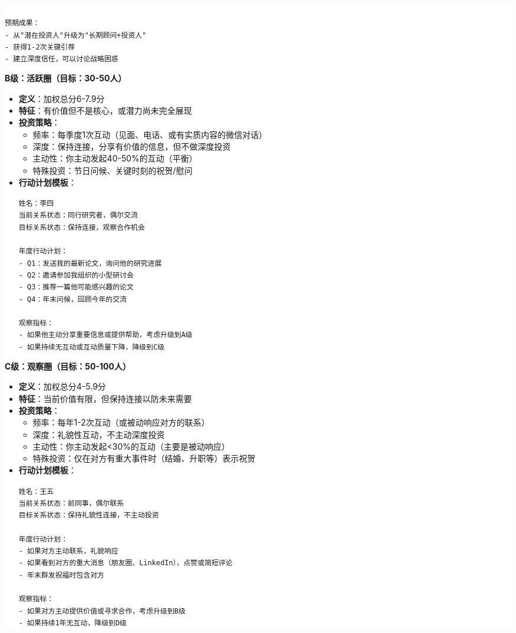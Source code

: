  ```
  
  预期成果：
  - 从"潜在投资人"升级为"长期顾问+投资人"
  - 获得1-2次关键引荐
  - 建立深度信任，可以讨论战略困惑
  ```

**B级：活跃圈（目标：30-50人）**
- **定义**：加权总分6-7.9分
- **特征**：有价值但不是核心，或潜力尚未完全展现
- **投资策略**：
  - 频率：每季度1次互动（见面、电话、或有实质内容的微信对话）
  - 深度：保持连接，分享有价值的信息，但不做深度投资
  - 主动性：你主动发起40-50%的互动（平衡）
  - 特殊投资：节日问候、关键时刻的祝贺/慰问
- **行动计划模板**：
  ```
  姓名：李四
  当前关系状态：同行研究者，偶尔交流
  目标关系状态：保持连接，观察合作机会
  
  年度行动计划：
  - Q1：发送我的最新论文，询问他的研究进展
  - Q2：邀请参加我组织的小型研讨会
  - Q3：推荐一篇他可能感兴趣的论文
  - Q4：年末问候，回顾今年的交流
  
  观察指标：
  - 如果他主动分享重要信息或提供帮助，考虑升级到A级
  - 如果持续无互动或互动质量下降，降级到C级
  ```

**C级：观察圈（目标：50-100人）**
- **定义**：加权总分4-5.9分
- **特征**：当前价值有限，但保持连接以防未来需要
- **投资策略**：
  - 频率：每年1-2次互动（或被动响应对方的联系）
  - 深度：礼貌性互动，不主动深度投资
  - 主动性：你主动发起<30%的互动（主要是被动响应）
  - 特殊投资：仅在对方有重大事件时（结婚、升职等）表示祝贺
- **行动计划模板**：
  ```
  姓名：王五
  当前关系状态：前同事，偶尔联系
  目标关系状态：保持礼貌性连接，不主动投资
  
  年度行动计划：
  - 如果对方主动联系，礼貌响应
  - 如果看到对方的重大消息（朋友圈、LinkedIn），点赞或简短评论
  - 年末群发祝福时包含对方
  
  观察指标：
  - 如果对方主动提供价值或寻求合作，考虑升级到B级
  - 如果持续1年无互动，降级到D级
  ```

